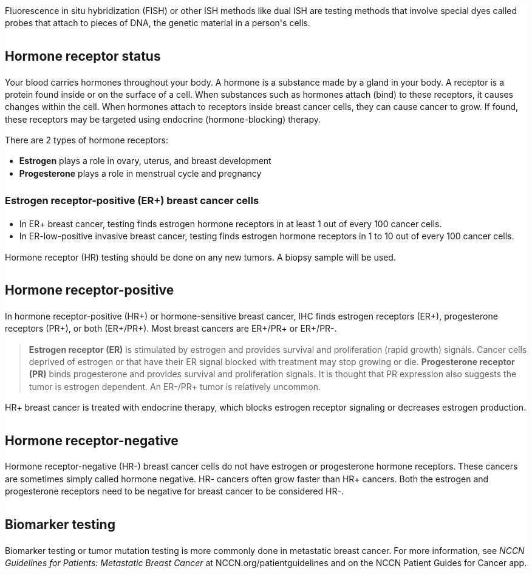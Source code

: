 Fluorescence in situ hybridization (FISH) or other ISH methods like dual ISH are testing methods that involve special dyes called probes that attach to pieces of DNA, the genetic material in a person's cells.

## Hormone receptor status

Your blood carries hormones throughout your body. A hormone is a substance made by a gland in your body. A receptor is a protein found inside or on the surface of a cell. When substances such as hormones attach (bind) to these receptors, it causes changes within the cell. When hormones attach to receptors inside breast cancer cells, they can cause cancer to grow. If found, these receptors may be targeted using endocrine (hormone-blocking) therapy.

There are 2 types of hormone receptors:

  * **Estrogen** plays a role in ovary, uterus, and breast development
  * **Progesterone** plays a role in menstrual cycle and pregnancy

### Estrogen receptor-positive (ER+) breast cancer cells

  * In ER+ breast cancer, testing finds estrogen hormone receptors in at least 1 out of every 100 cancer cells.
  * In ER-low-positive invasive breast cancer, testing finds estrogen hormone receptors in 1 to 10 out of every 100 cancer cells.

Hormone receptor (HR) testing should be done on any new tumors. A biopsy sample will be used.

## Hormone receptor-positive

In hormone receptor-positive (HR+) or hormone-sensitive breast cancer, IHC finds estrogen receptors (ER+), progesterone receptors (PR+), or both (ER+/PR+). Most breast cancers are ER+/PR+ or ER+/PR-.

> **Estrogen receptor (ER)** is stimulated by estrogen and provides survival and proliferation (rapid growth) signals. Cancer cells deprived of estrogen or that have their ER signal blocked with treatment may stop growing or die.
> **Progesterone receptor (PR)** binds progesterone and provides survival and proliferation signals. It is thought that PR expression also suggests the tumor is estrogen dependent. An ER-/PR+ tumor is relatively uncommon.

HR+ breast cancer is treated with endocrine therapy, which blocks estrogen receptor signaling or decreases estrogen production.

## Hormone receptor-negative

Hormone receptor-negative (HR-) breast cancer cells do not have estrogen or progesterone hormone receptors. These cancers are sometimes simply called hormone negative. HR- cancers often grow faster than HR+ cancers. Both the estrogen and progesterone receptors need to be negative for breast cancer to be considered HR-.

## Biomarker testing

Biomarker testing or tumor mutation testing is more commonly done in metastatic breast cancer. For more information, see *NCCN Guidelines for Patients: Metastatic Breast Cancer* at NCCN.org/patientguidelines and on the NCCN Patient Guides for Cancer app.
